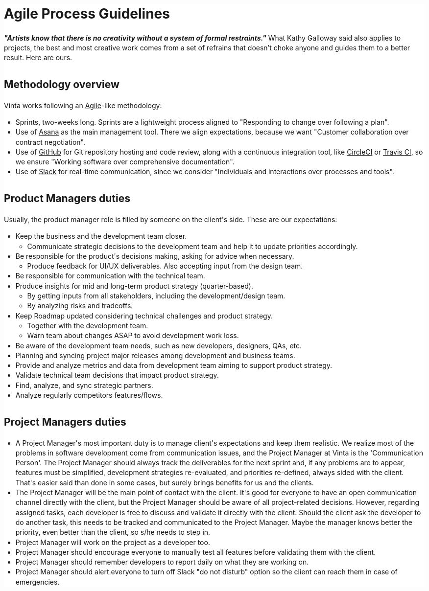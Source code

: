 # Agile Process Guidelines

___"Artists know that there is no creativity without a system of formal restraints."___ What Kathy Galloway said also applies to projects, the best and most creative work comes from a set of refrains that doesn’t  choke anyone and guides them to a better result. Here are ours.

## Methodology overview
Vinta works following an [Agile](http://www.agilemanifesto.org/)-like methodology:
- Sprints, two-weeks long. Sprints are a lightweight process aligned to "Responding to change over following a plan".
- Use of [Asana](https://asana.com/) as the main management tool. There we align expectations, because we want "Customer collaboration over contract negotiation".
- Use of [GitHub](https://github.com/) for Git repository hosting and code review, along with a  continuous integration tool, like [CircleCI](http://circleci.com/) or [Travis CI](https://travis-ci.org), so  we ensure "Working software over comprehensive documentation".
- Use of [Slack](https://slack.com/) for real-time communication, since we consider "Individuals and interactions over processes and tools".

## Product Managers duties
Usually, the product manager role is filled by someone on the client's side. These are our expectations:
- Keep the business and the development team closer.
  - Communicate strategic decisions to the development team and help it to update priorities accordingly.
- Be responsible for the product's decisions making, asking for advice when necessary.
  - Produce feedback for UI/UX deliverables. Also accepting input from the design team.
- Be responsible for communication with the technical team.
- Produce insights for mid and long-term product strategy (quarter-based).
  - By getting inputs from all stakeholders, including the development/design team.
  - By analyzing risks and tradeoffs.
- Keep Roadmap updated considering technical challenges and product strategy.
  - Together with the development team.
  - Warn team about changes ASAP to avoid development work loss.
- Be aware of the development team needs, such as new developers, designers, QAs, etc.
- Planning and syncing project major releases among development and business teams.
- Provide and analyze metrics and data from development team aiming to support product strategy.
- Validate technical team decisions that impact product strategy.
- Find, analyze, and sync strategic partners.
- Analyze regularly competitors features/flows.

## Project Managers duties
- A Project Manager's most important duty is to manage client's expectations and keep them realistic. We realize most of the problems in software development come from communication issues, and the Project Manager at Vinta is the 'Communication Person'. The Project Manager should always track the deliverables for the next sprint and, if any problems are to appear, features must be simplified, development strategies re-evaluated, and priorities re-defined, always sided with the client. That's easier said than done in some cases, but surely brings benefits for us and the clients.
- The Project Manager will be the main point of contact with the client. It's good for everyone to have an open communication channel directly with the client, but the Project Manager should be aware of all project-related decisions. However, regarding assigned tasks, each developer is free to discuss and validate it directly with the client. Should the client ask the developer to do another task, this needs to be tracked and communicated to the Project Manager. Maybe the manager knows better the priority, even better than the client, so s/he needs to step in.
- Project Manager will work on the project as a developer too.
- Project Manager should encourage everyone to manually test all features before validating them with the client.
- Project Manager should remember developers to report daily on what they are working on.
- Project Manager should alert everyone to turn off Slack "do not disturb" option so the client can reach them in case of emergencies.